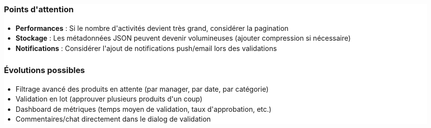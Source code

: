 ### Points d'attention
- **Performances** : Si le nombre d'activités devient très grand, considérer la pagination
- **Stockage** : Les métadonnées JSON peuvent devenir volumineuses (ajouter compression si nécessaire)
- **Notifications** : Considérer l'ajout de notifications push/email lors des validations

### Évolutions possibles
- Filtrage avancé des produits en attente (par manager, par date, par catégorie)
- Validation en lot (approuver plusieurs produits d'un coup)
- Dashboard de métriques (temps moyen de validation, taux d'approbation, etc.)
- Commentaires/chat directement dans le dialog de validation


